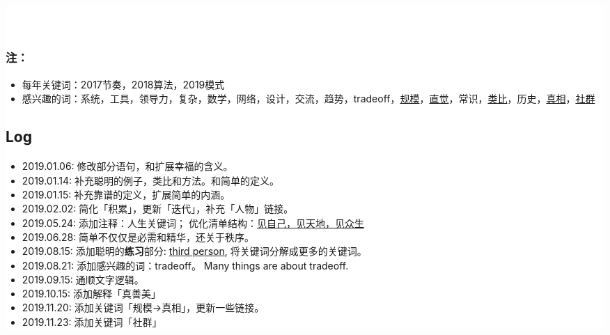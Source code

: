 
<br>
<br>


### 注：

- 每年关键词：2017节奏，2018算法，2019模式
- 感兴趣的词：系统，工具，领导力，复杂，数学，网络，设计，交流，趋势，tradeoff，[规模](https://book.douban.com/subject/30244461/)，[直觉](https://book.douban.com/subject/30340107/)，常识，[类比](https://book.douban.com/subject/30383926/)，历史，[真相](https://book.douban.com/subject/33387422/)，[社群](https://workflowy.com/s/public/rc0YTBuDYAcI3TA9)

## Log 

* 2019.01.06: 修改部分语句，和扩展幸福的含义。 
* 2019.01.14: 补充聪明的例子，类比和方法。和简单的定义。
* 2019.01.15: 补充靠谱的定义，扩展简单的内涵。
* 2019.02.02: 简化「积累」，更新「迭代」，补充「人物」链接。
* 2019.05.24: 添加注释：人生关键词； 优化清单结构：[见自己，见天地，见众生](https://www.zhihu.com/question/20744771)
* 2019.06.28: 简单不仅仅是必需和精华，还关于秩序。
* 2019.08.15: 添加聪明的**练习**部分: [third person](https://aeon.co/ideas/why-speaking-to-yourself-in-the-third-person-makes-you-wiser), 将关键词分解成更多的关键词。
* 2019.08.21: 添加感兴趣的词：tradeoff。 Many things are about tradeoff.
* 2019.09.15: 通顺文字逻辑。
* 2019.10.15: 添加解释「真善美」
* 2019.11.20: 添加关键词「规模->真相」，更新一些链接。
* 2019.11.23: 添加关键词「社群」